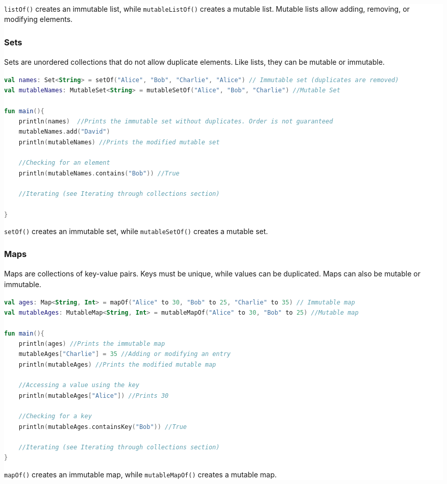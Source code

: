 `listOf()` creates an immutable list, while `mutableListOf()` creates a mutable list.  Mutable lists allow adding, removing, or modifying elements.


### Sets

Sets are unordered collections that do not allow duplicate elements.  Like lists, they can be mutable or immutable.

```kotlin
val names: Set<String> = setOf("Alice", "Bob", "Charlie", "Alice") // Immutable set (duplicates are removed)
val mutableNames: MutableSet<String> = mutableSetOf("Alice", "Bob", "Charlie") //Mutable Set

fun main(){
    println(names)  //Prints the immutable set without duplicates. Order is not guaranteed
    mutableNames.add("David")
    println(mutableNames) //Prints the modified mutable set

    //Checking for an element
    println(mutableNames.contains("Bob")) //True

    //Iterating (see Iterating through collections section)

}
```

`setOf()` creates an immutable set, while `mutableSetOf()` creates a mutable set.


### Maps

Maps are collections of key-value pairs.  Keys must be unique, while values can be duplicated.  Maps can also be mutable or immutable.

```kotlin
val ages: Map<String, Int> = mapOf("Alice" to 30, "Bob" to 25, "Charlie" to 35) // Immutable map
val mutableAges: MutableMap<String, Int> = mutableMapOf("Alice" to 30, "Bob" to 25) //Mutable map

fun main(){
    println(ages) //Prints the immutable map
    mutableAges["Charlie"] = 35 //Adding or modifying an entry
    println(mutableAges) //Prints the modified mutable map

    //Accessing a value using the key
    println(mutableAges["Alice"]) //Prints 30

    //Checking for a key
    println(mutableAges.containsKey("Bob")) //True

    //Iterating (see Iterating through collections section)
}
```

`mapOf()` creates an immutable map, while `mutableMapOf()` creates a mutable map.
